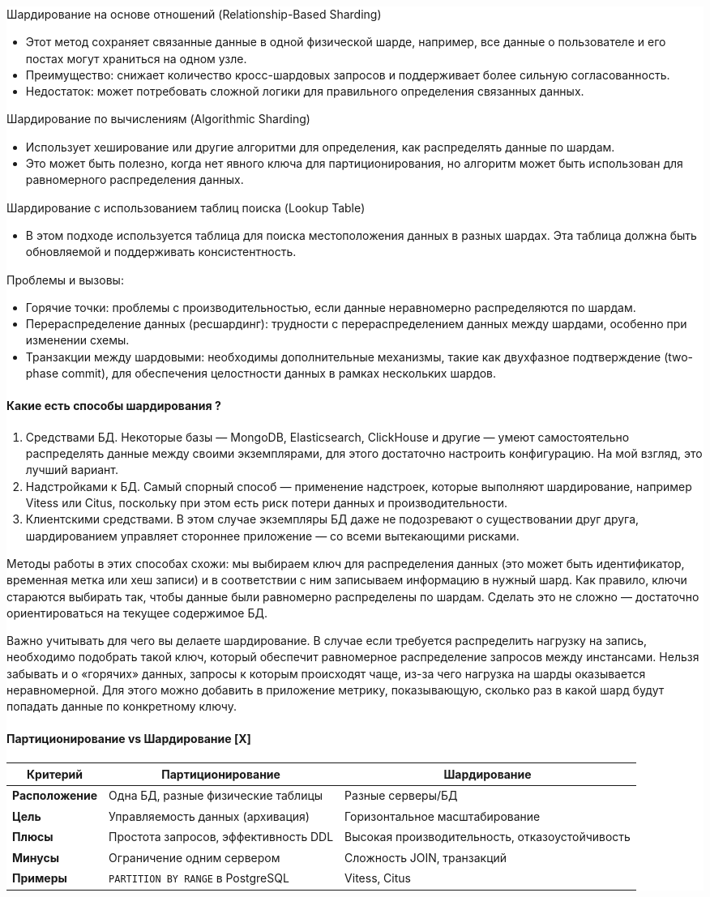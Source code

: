 Шардирование на основе отношений (Relationship-Based Sharding)

- Этот метод сохраняет связанные данные в одной физической шарде, например, все данные о пользователе и его постах могут храниться на одном узле.    
- Преимущество: снижает количество кросс-шардовых запросов и поддерживает более сильную согласованность.
- Недостаток: может потребовать сложной логики для правильного определения связанных данных.

Шардирование по вычислениям (Algorithmic Sharding)

- Использует хеширование или другие алгоритми для определения, как распределять данные по шардам.
- Это может быть полезно, когда нет явного ключа для партиционирования, но алгоритм может быть использован для равномерного распределения данных.

Шардирование с использованием таблиц поиска (Lookup Table)

- В этом подходе используется таблица для поиска местоположения данных в разных шардах. Эта таблица должна быть обновляемой и поддерживать консистентность.    

Проблемы и вызовы:

- Горячие точки: проблемы с производительностью, если данные неравномерно распределяются по шардам.    
- Перераспределение данных (ресшардинг): трудности с перераспределением данных между шардами, особенно при изменении схемы.
- Транзакции между шардовыми: необходимы дополнительные механизмы, такие как двухфазное подтверждение (two-phase commit), для обеспечения целостности данных в рамках нескольких шардов.

#### Какие есть способы шардирования ?

1. Средствами БД. Некоторые базы — MongoDB, Elasticsearch, ClickHouse и другие — умеют самостоятельно распределять данные между своими экземплярами, для этого достаточно настроить конфигурацию. На мой взгляд, это лучший вариант.
2. Надстройками к БД. Самый спорный способ — применение надстроек, которые выполняют шардирование, например Vitess или Citus, поскольку при этом есть риск потери данных и производительности.
3. Клиентскими средствами. В этом случае экземпляры БД даже не подозревают о существовании друг друга, шардированием управляет стороннее приложение — со всеми вытекающими рисками.

Методы работы в этих способах схожи: мы выбираем ключ для распределения данных (это может быть идентификатор, временная метка или хеш записи) и в соответствии с ним записываем информацию в нужный шард. Как правило, ключи стараются выбирать так, чтобы данные были равномерно распределены по шардам. Сделать это не сложно — достаточно ориентироваться на текущее содержимое БД. 

Важно учитывать для чего вы делаете шардирование. В случае если требуется распределить нагрузку на запись, необходимо подобрать такой ключ, который обеспечит равномерное распределение запросов между инстансами. Нельзя забывать и о «горячих» данных, запросы к которым происходят чаще, из-за чего нагрузка на шарды оказывается неравномерной. Для этого можно добавить в приложение метрику, показывающую, сколько раз в какой шард будут попадать данные по конкретному ключу.
#### Партиционирование vs Шардирование [X]

|**Критерий**|**Партиционирование**|**Шардирование**|
|---|---|---|
|**Расположение**|Одна БД, разные физические таблицы|Разные серверы/БД|
|**Цель**|Управляемость данных (архивация)|Горизонтальное масштабирование|
|**Плюсы**|Простота запросов, эффективность DDL|Высокая производительность, отказоустойчивость|
|**Минусы**|Ограничение одним сервером|Сложность JOIN, транзакций|
|**Примеры**|`PARTITION BY RANGE` в PostgreSQL|Vitess, Citus|
